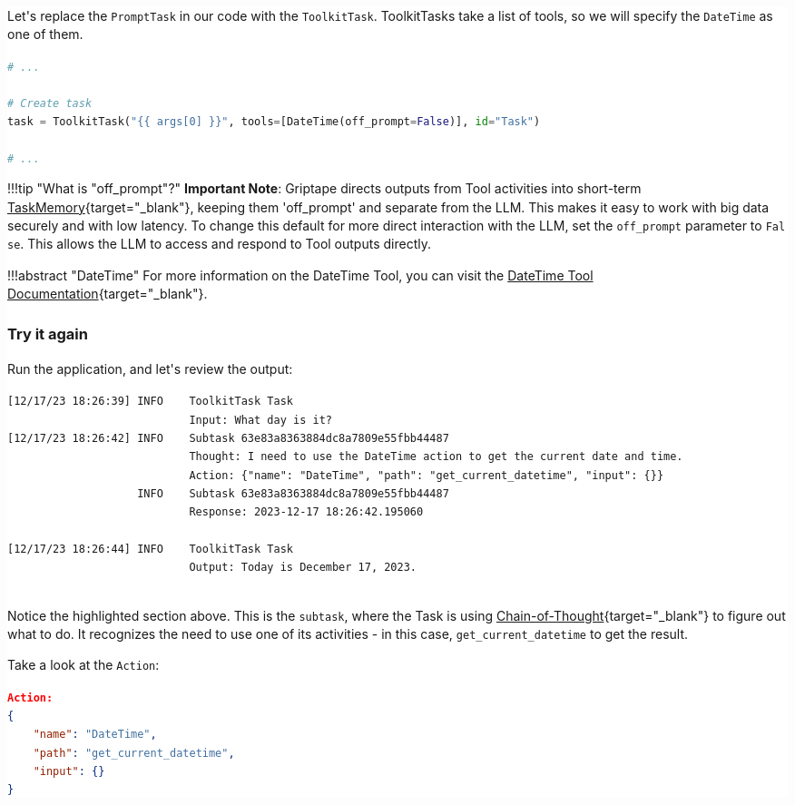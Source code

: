 Let's replace the `PromptTask` in our code with the `ToolkitTask`. ToolkitTasks take a list of tools, so we will specify the `DateTime` as one of them.


```python title="test_tool.py"
# ...

# Create task
task = ToolkitTask("{{ args[0] }}", tools=[DateTime(off_prompt=False)], id="Task")

# ...
```

!!!tip "What is "off_prompt"?"
    **Important Note**: Griptape directs outputs from Tool activities into short-term [TaskMemory](https://docs.griptape.ai/en/latest/griptape-framework/tools/task-memory/){target="_blank"}, keeping them 'off_prompt' and separate from the LLM. This makes it easy to work with big data securely and with low latency. To change this default for more direct interaction with the LLM, set the `off_prompt` parameter to `False`. This allows the LLM to access and respond to Tool outputs directly.

!!!abstract "DateTime"
    For more information on the DateTime Tool, you can visit the [DateTime Tool Documentation](https://docs.griptape.ai/en/latest/griptape-tools/official-tools/date-time/){target="_blank"}. 

### Try it again

Run the application, and let's review the output:

```text hl_lines="3-7"
[12/17/23 18:26:39] INFO    ToolkitTask Task                         
                            Input: What day is it?
[12/17/23 18:26:42] INFO    Subtask 63e83a8363884dc8a7809e55fbb44487
                            Thought: I need to use the DateTime action to get the current date and time.
                            Action: {"name": "DateTime", "path": "get_current_datetime", "input": {}}
                    INFO    Subtask 63e83a8363884dc8a7809e55fbb44487
                            Response: 2023-12-17 18:26:42.195060

[12/17/23 18:26:44] INFO    ToolkitTask Task
                            Output: Today is December 17, 2023.   
                            
```

Notice the highlighted section above. This is the `subtask`, where the Task is using [Chain-of-Thought](https://www.promptingguide.ai/techniques/cot){target="_blank"} to figure out what to do. It recognizes the need to use one of its activities - in this case, `get_current_datetime` to get the result.

Take a look at the `Action`:

```json
Action:
{           
    "name": "DateTime", 
    "path": "get_current_datetime",
    "input": {}   
}                   
```
